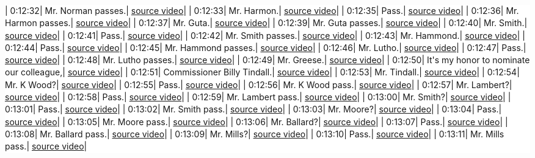 | 0:12:32| Mr. Norman passes.| [source video](https://archive.org/details/cocom070131appointmentsswearingin?start=752)|
| 0:12:33| Mr. Harmon.| [source video](https://archive.org/details/cocom070131appointmentsswearingin?start=753)|
| 0:12:35| Pass.| [source video](https://archive.org/details/cocom070131appointmentsswearingin?start=755)|
| 0:12:36| Mr. Harmon passes.| [source video](https://archive.org/details/cocom070131appointmentsswearingin?start=756)|
| 0:12:37| Mr. Guta.| [source video](https://archive.org/details/cocom070131appointmentsswearingin?start=757)|
| 0:12:39| Mr. Guta passes.| [source video](https://archive.org/details/cocom070131appointmentsswearingin?start=759)|
| 0:12:40| Mr. Smith.| [source video](https://archive.org/details/cocom070131appointmentsswearingin?start=760)|
| 0:12:41| Pass.| [source video](https://archive.org/details/cocom070131appointmentsswearingin?start=761)|
| 0:12:42| Mr. Smith passes.| [source video](https://archive.org/details/cocom070131appointmentsswearingin?start=762)|
| 0:12:43| Mr. Hammond.| [source video](https://archive.org/details/cocom070131appointmentsswearingin?start=763)|
| 0:12:44| Pass.| [source video](https://archive.org/details/cocom070131appointmentsswearingin?start=764)|
| 0:12:45| Mr. Hammond passes.| [source video](https://archive.org/details/cocom070131appointmentsswearingin?start=765)|
| 0:12:46| Mr. Lutho.| [source video](https://archive.org/details/cocom070131appointmentsswearingin?start=766)|
| 0:12:47| Pass.| [source video](https://archive.org/details/cocom070131appointmentsswearingin?start=767)|
| 0:12:48| Mr. Lutho passes.| [source video](https://archive.org/details/cocom070131appointmentsswearingin?start=768)|
| 0:12:49| Mr. Greese.| [source video](https://archive.org/details/cocom070131appointmentsswearingin?start=769)|
| 0:12:50| It's my honor to nominate our colleague,| [source video](https://archive.org/details/cocom070131appointmentsswearingin?start=770)|
| 0:12:51| Commissioner Billy Tindall.| [source video](https://archive.org/details/cocom070131appointmentsswearingin?start=771)|
| 0:12:53| Mr. Tindall.| [source video](https://archive.org/details/cocom070131appointmentsswearingin?start=773)|
| 0:12:54| Mr. K Wood?| [source video](https://archive.org/details/cocom070131appointmentsswearingin?start=774)|
| 0:12:55| Pass.| [source video](https://archive.org/details/cocom070131appointmentsswearingin?start=775)|
| 0:12:56| Mr. K Wood pass.| [source video](https://archive.org/details/cocom070131appointmentsswearingin?start=776)|
| 0:12:57| Mr. Lambert?| [source video](https://archive.org/details/cocom070131appointmentsswearingin?start=777)|
| 0:12:58| Pass.| [source video](https://archive.org/details/cocom070131appointmentsswearingin?start=778)|
| 0:12:59| Mr. Lambert pass.| [source video](https://archive.org/details/cocom070131appointmentsswearingin?start=779)|
| 0:13:00| Mr. Smith?| [source video](https://archive.org/details/cocom070131appointmentsswearingin?start=780)|
| 0:13:01| Pass.| [source video](https://archive.org/details/cocom070131appointmentsswearingin?start=781)|
| 0:13:02| Mr. Smith pass.| [source video](https://archive.org/details/cocom070131appointmentsswearingin?start=782)|
| 0:13:03| Mr. Moore?| [source video](https://archive.org/details/cocom070131appointmentsswearingin?start=783)|
| 0:13:04| Pass.| [source video](https://archive.org/details/cocom070131appointmentsswearingin?start=784)|
| 0:13:05| Mr. Moore pass.| [source video](https://archive.org/details/cocom070131appointmentsswearingin?start=785)|
| 0:13:06| Mr. Ballard?| [source video](https://archive.org/details/cocom070131appointmentsswearingin?start=786)|
| 0:13:07| Pass.| [source video](https://archive.org/details/cocom070131appointmentsswearingin?start=787)|
| 0:13:08| Mr. Ballard pass.| [source video](https://archive.org/details/cocom070131appointmentsswearingin?start=788)|
| 0:13:09| Mr. Mills?| [source video](https://archive.org/details/cocom070131appointmentsswearingin?start=789)|
| 0:13:10| Pass.| [source video](https://archive.org/details/cocom070131appointmentsswearingin?start=790)|
| 0:13:11| Mr. Mills pass.| [source video](https://archive.org/details/cocom070131appointmentsswearingin?start=791)|